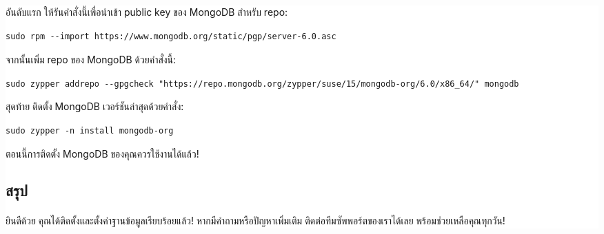 อันดับแรก ให้รันคำสั่งนี้เพื่อนำเข้า public key ของ MongoDB สำหรับ repo:

```
sudo rpm --import https://www.mongodb.org/static/pgp/server-6.0.asc
```

จากนั้นเพิ่ม repo ของ MongoDB ด้วยคำสั่งนี้:

```
sudo zypper addrepo --gpgcheck "https://repo.mongodb.org/zypper/suse/15/mongodb-org/6.0/x86_64/" mongodb
```

สุดท้าย ติดตั้ง MongoDB เวอร์ชันล่าสุดด้วยคำสั่ง:

```
sudo zypper -n install mongodb-org
```

ตอนนี้การติดตั้ง MongoDB ของคุณควรใช้งานได้แล้ว!

</TabItem>
</Tabs>

</TabItem>
</Tabs>


## สรุป

ยินดีด้วย คุณได้ติดตั้งและตั้งค่าฐานข้อมูลเรียบร้อยแล้ว! หากมีคำถามหรือปัญหาเพิ่มเติม ติดต่อทีมซัพพอร์ตของเราได้เลย พร้อมช่วยเหลือคุณทุกวัน!

<InlineVoucher />